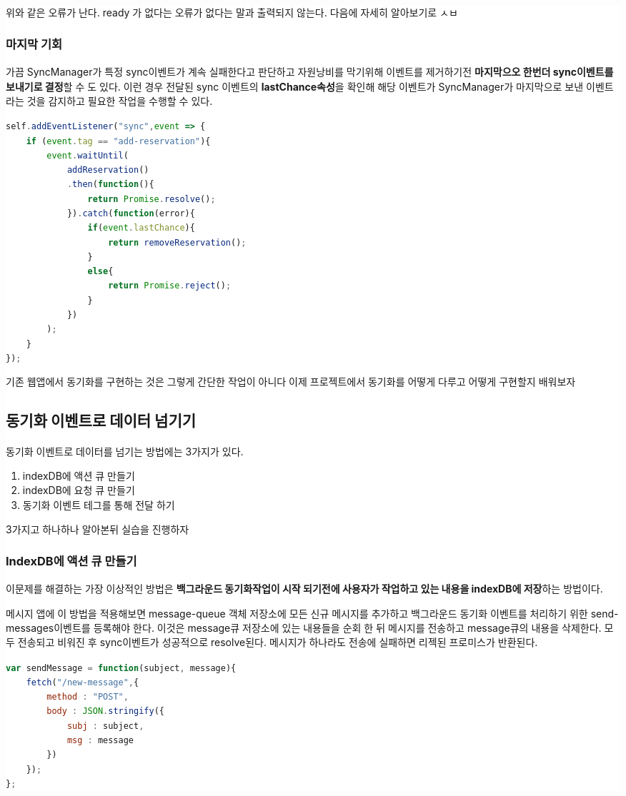 위와 같은 오류가 난다. ready 가 없다는 오류가 없다는 말과 출력되지 않는다. 다음에 자세히 알아보기로 ㅅㅂ



### 마지막 기회

가끔 SyncManager가 특정 sync이벤트가 계속 실패한다고 판단하고 자원낭비를 막기위해 이벤트를 제거하기전 **마지막으오 한번더 sync이벤트를 보내기로 결정**할 수 도 있다. 이런 경우 전달된 sync 이벤트의 **lastChance속성**을 확인해 해당 이벤트가 SyncManager가 마지막으로 보낸 이벤트라는 것을 감지하고 필요한 작업을 수행할 수 있다.

```javascript
self.addEventListener("sync",event => {
    if (event.tag == "add-reservation"){
        event.waitUntil(
            addReservation()
            .then(function(){
                return Promise.resolve();
            }).catch(function(error){
                if(event.lastChance){
                    return removeReservation();
                }
                else{
                    return Promise.reject();
                }
            })
        );
    }
});
```

기존 웹앱에서 동기화를 구현하는 것은 그렇게 간단한 작업이 아니다 이제 프로젝트에서 동기화를 어떻게 다루고 어떻게 구현할지 배워보자 



## 동기화 이벤트로 데이터 넘기기

동기화 이벤트로 데이터를 넘기는 방법에는 3가지가 있다.

1. indexDB에 액션 큐 만들기
2. indexDB에 요청 큐 만들기
3. 동기화 이벤트 테그를 통해 전달 하기

3가지고 하나하나 알아본뒤 실습을 진행하자



### IndexDB에 액션 큐 만들기

이문제를 해결하는 가장 이상적인 방법은 **백그라운드 동기화작업이 시작 되기전에 사용자가 작업하고 있는 내용을 indexDB에 저장**하는 방법이다.  

메시지 앱에 이 방법을 적용해보면 message-queue 객체 저장소에 모든 신규 메시지를 추가하고 백그라운드 동기화 이벤트를 처리하기 위한 send-messages이벤트를 등록해야 한다.  이것은 message큐 저장소에 있는 내용들을 순회 한 뒤 메시지를 전송하고 message큐의 내용을 삭제한다. 모두 전송되고 비워진 후 sync이벤트가 성공적으로 resolve된다.  메시지가 하나라도 전송에 실패하면 리젝된 프로미스가 반환된다.

```javascript
var sendMessage = function(subject, message){
    fetch("/new-message",{
        method : "POST",
        body : JSON.stringify({
            subj : subject,
            msg : message
        })
    });
};
```
